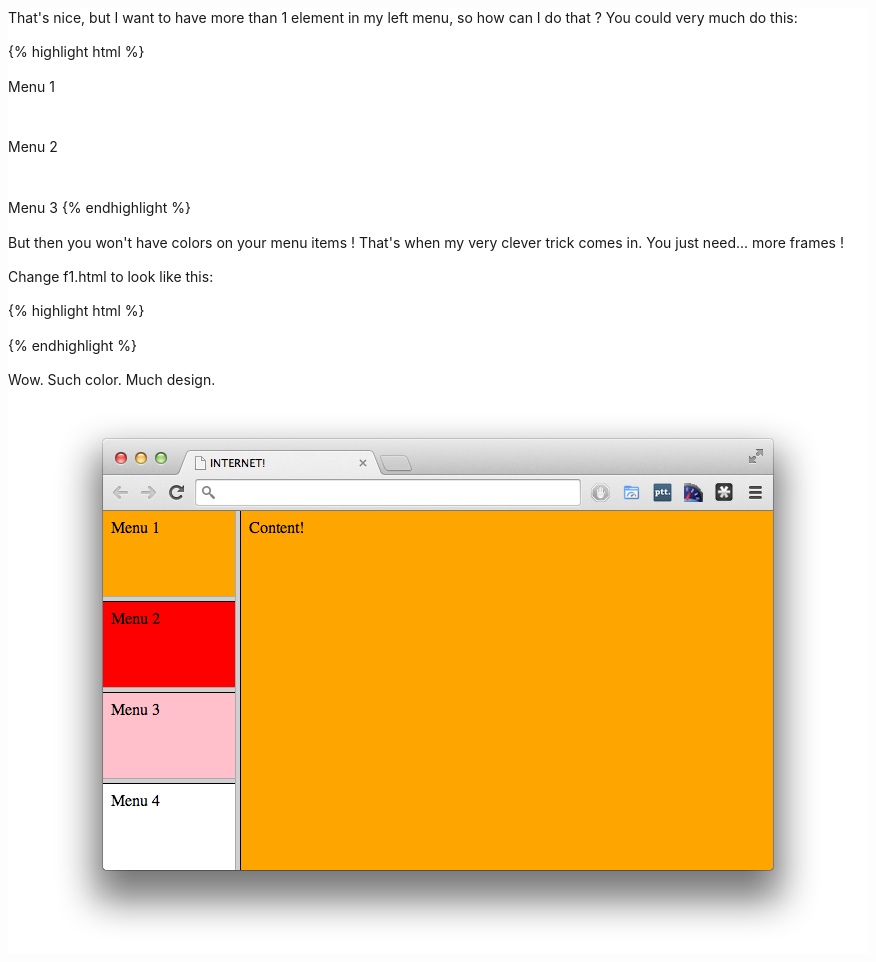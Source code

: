 That's nice, but I want to have more than 1 element in my left menu, so how can I do that ?
You could very much do this:

{% highlight html %}
<BODY bgcolor="orange">Menu 1<BR><BR><BR>Menu 2<BR><BR><BR>Menu 3</BODY>
{% endhighlight %}

But then you won't have colors on your menu items ! That's when my very clever trick
comes in. You just need... more frames !

Change f1.html to look like this:

{% highlight html %}
<HTML>
<HEAD>
<TITLE>INTERNET!</TITLE>
</HEAD>
<FRAMESET rows="25%, 25%, 25%, 25%">
  <FRAME src="menu1.html">
  <FRAME src="menu2.html">
  <FRAME src="menu3.html">
  <FRAME src="menu4.html">
</FRAMESET>
</HTML>
{% endhighlight %}

Wow. Such color. Much design.

<div style="text-align: center"><img src="/assets/frames/page2.png" /></div>

